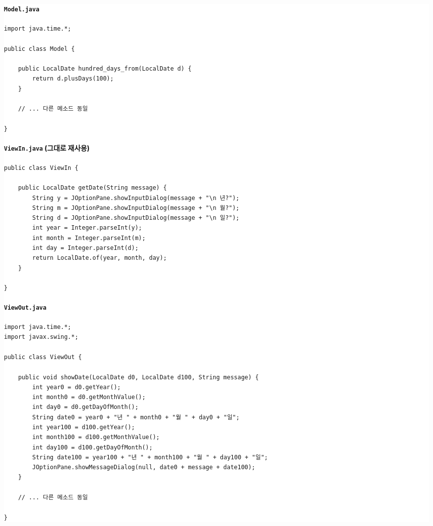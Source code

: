 #### `Model.java`

```
import java.time.*;

public class Model {
	
	public LocalDate hundred_days_from(LocalDate d) {
		return d.plusDays(100);
	}
	
	// ... 다른 메소드 동일

}
```

#### `ViewIn.java` (그대로 재사용)

```
public class ViewIn {
	
	public LocalDate getDate(String message) {
		String y = JOptionPane.showInputDialog(message + "\n 년?");
		String m = JOptionPane.showInputDialog(message + "\n 월?");
		String d = JOptionPane.showInputDialog(message + "\n 일?");
		int year = Integer.parseInt(y);
		int month = Integer.parseInt(m);
		int day = Integer.parseInt(d);
		return LocalDate.of(year, month, day);
	}

}
```

#### `ViewOut.java`

```
import java.time.*;
import javax.swing.*;

public class ViewOut {
	
	public void showDate(LocalDate d0, LocalDate d100, String message) {
		int year0 = d0.getYear();
		int month0 = d0.getMonthValue();
		int day0 = d0.getDayOfMonth();
		String date0 = year0 + "년 " + month0 + "월 " + day0 + "일";
		int year100 = d100.getYear();
		int month100 = d100.getMonthValue();
		int day100 = d100.getDayOfMonth();
		String date100 = year100 + "년 " + month100 + "월 " + day100 + "일";
		JOptionPane.showMessageDialog(null, date0 + message + date100);
	}
	
	// ... 다른 메소드 동일

}
```
